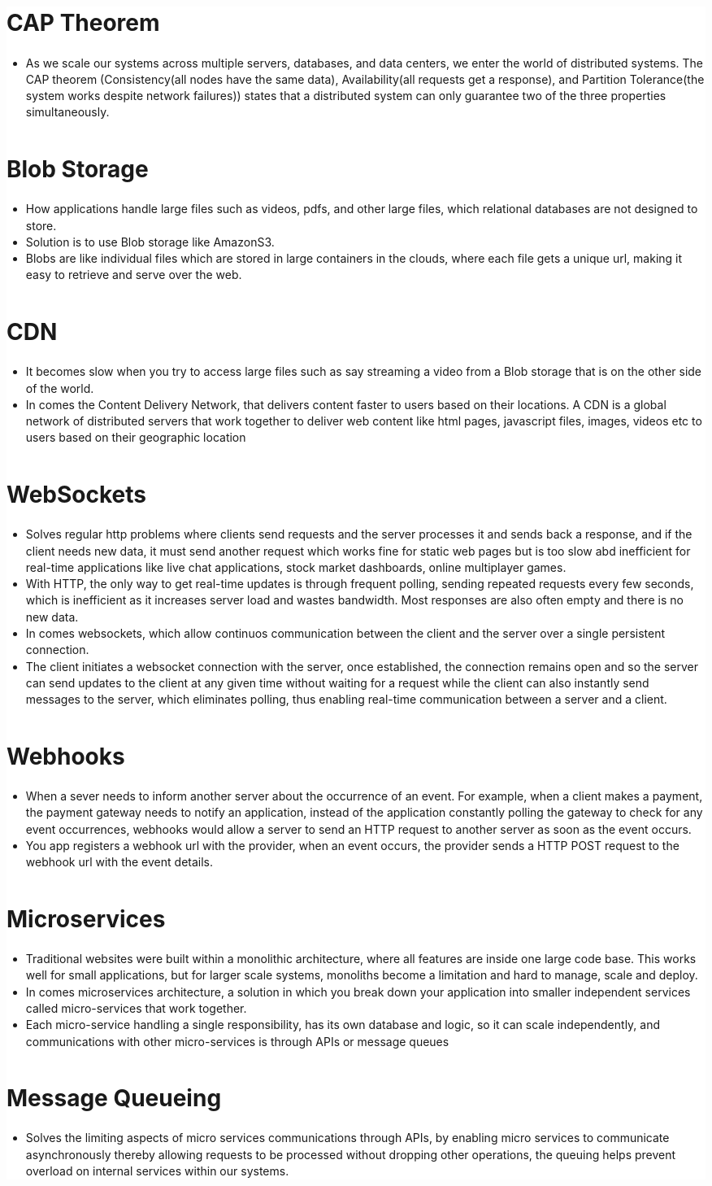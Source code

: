# CAP Theorem
- As we scale our systems across multiple servers, databases, and data centers, we enter the world of distributed systems.
The CAP theorem (Consistency(all nodes have the same data), Availability(all requests get a response), and Partition Tolerance(the system works despite network failures)) states that a distributed system can only guarantee two of the three properties simultaneously.
# Blob Storage
- How applications handle large files such as videos, pdfs, and other large files, which relational databases are not designed to store.
- Solution is to use Blob storage like AmazonS3.
- Blobs are like individual files which are stored in large containers in the clouds, where each file gets a unique url, making it easy to retrieve and serve over the web.
# CDN
- It becomes slow when you try to access large files such as say streaming a video from a Blob storage that is on the other side of the world.
- In comes the Content Delivery Network, that delivers content faster to users based on their locations.
A CDN is a global network of distributed servers that work together to deliver web content like html pages, javascript files, images, videos etc to users based on their geographic location
# WebSockets
- Solves regular http problems where clients send requests and the server processes it and sends back a response, and if the client needs new data, it must send another request which works fine for static web pages but is too slow abd inefficient for real-time applications like live chat applications, stock market dashboards, online multiplayer games.
- With HTTP, the only way to get real-time updates is through frequent polling, sending repeated requests every few seconds, which is inefficient as it increases server load and wastes bandwidth. Most responses are also often empty and there is no new data.
- In comes websockets, which allow continuos communication between the client and the server over a single persistent connection.
- The client initiates a websocket connection with the server, once established, the connection remains open and so the server can send updates to the client at any given time without waiting for a request while the client can also instantly send messages to the server, which eliminates polling, thus enabling real-time communication between a server and a client.
# Webhooks
- When a sever needs to inform another server about the occurrence of an event. For example, when a client makes a payment, the payment gateway needs to notify an application, instead of the application constantly polling the gateway to check for any event occurrences, webhooks would allow a server to send an HTTP request to another server as soon as the event occurs.
- You app registers a webhook url with the provider, when an event occurs, the provider sends a HTTP POST request to the webhook url with the event details.
# Microservices
- Traditional websites were built within a monolithic architecture, where all features are inside one large code base. This works well for small applications, but for larger scale systems, monoliths become a limitation and hard to manage, scale and deploy.
- In comes microservices architecture, a solution in which you break down your application into smaller independent services called micro-services that work together.
- Each micro-service handling a single responsibility, has its own database and logic, so it can scale independently, and communications with other micro-services is through APIs or message queues
# Message Queueing
- Solves the limiting aspects of micro services communications through APIs, by enabling micro services to communicate asynchronously thereby allowing requests to be processed without dropping other operations, the queuing helps prevent overload on internal services within our systems.